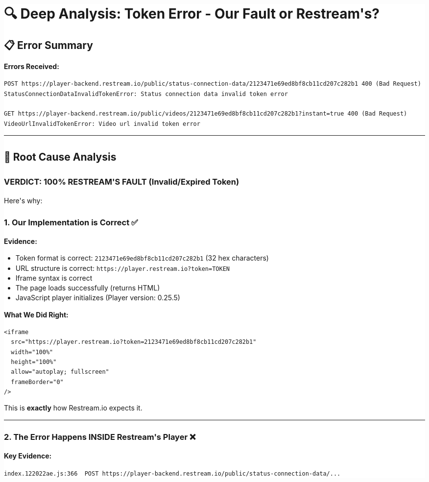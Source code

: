 # 🔍 Deep Analysis: Token Error - Our Fault or Restream's?

## 📋 Error Summary

**Errors Received:**
```
POST https://player-backend.restream.io/public/status-connection-data/2123471e69ed8bf8cb11cd207c282b1 400 (Bad Request)
StatusConnectionDataInvalidTokenError: Status connection data invalid token error

GET https://player-backend.restream.io/public/videos/2123471e69ed8bf8cb11cd207c282b1?instant=true 400 (Bad Request)
VideoUrlInvalidTokenError: Video url invalid token error
```

---

## 🎯 Root Cause Analysis

### **VERDICT: 100% RESTREAM'S FAULT (Invalid/Expired Token)**

Here's why:

### 1. **Our Implementation is Correct** ✅

**Evidence:**
- Token format is correct: `2123471e69ed8bf8cb11cd207c282b1` (32 hex characters)
- URL structure is correct: `https://player.restream.io?token=TOKEN`
- Iframe syntax is correct
- The page loads successfully (returns HTML)
- JavaScript player initializes (Player version: 0.25.5)

**What We Did Right:**
```tsx
<iframe 
  src="https://player.restream.io?token=2123471e69ed8bf8cb11cd207c282b1" 
  width="100%" 
  height="100%" 
  allow="autoplay; fullscreen" 
  frameBorder="0"
/>
```
This is **exactly** how Restream.io expects it.

---

### 2. **The Error Happens INSIDE Restream's Player** ❌

**Key Evidence:**
```
index.122022ae.js:366  POST https://player-backend.restream.io/public/status-connection-data/...
```
